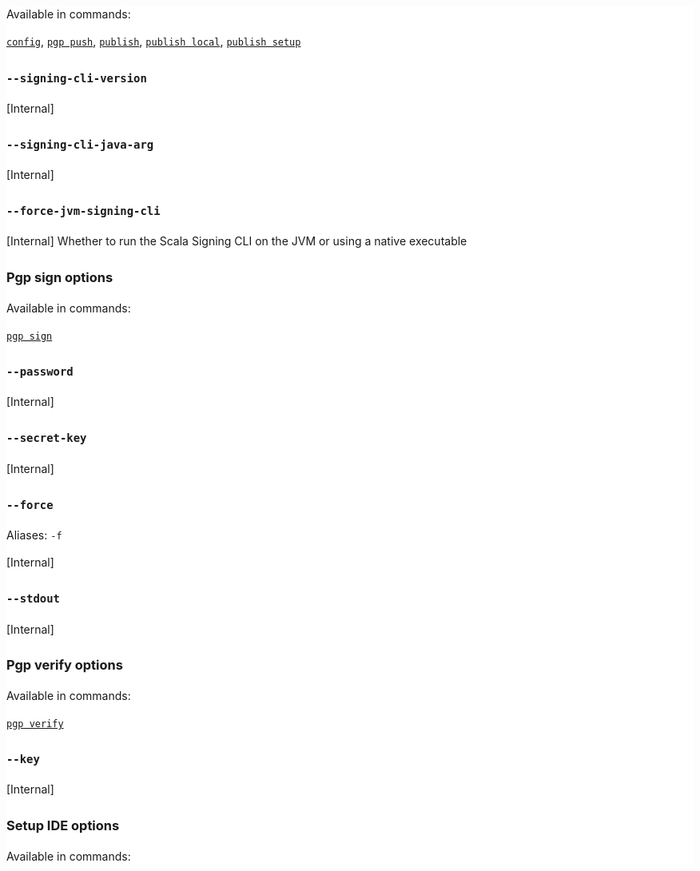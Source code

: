 Available in commands:

[`config`](./commands.md#config), [`pgp push`](./commands.md#pgp-push), [`publish`](./commands.md#publish), [`publish local`](./commands.md#publish-local), [`publish setup`](./commands.md#publish-setup)



### `--signing-cli-version`

[Internal]
### `--signing-cli-java-arg`

[Internal]
### `--force-jvm-signing-cli`

[Internal]
Whether to run the Scala Signing CLI on the JVM or using a native executable

### Pgp sign options

Available in commands:

[`pgp sign`](./commands.md#pgp-sign)



### `--password`

[Internal]
### `--secret-key`

[Internal]
### `--force`

Aliases: `-f`

[Internal]
### `--stdout`

[Internal]
### Pgp verify options

Available in commands:

[`pgp verify`](./commands.md#pgp-verify)



### `--key`

[Internal]
### Setup IDE options

Available in commands:
